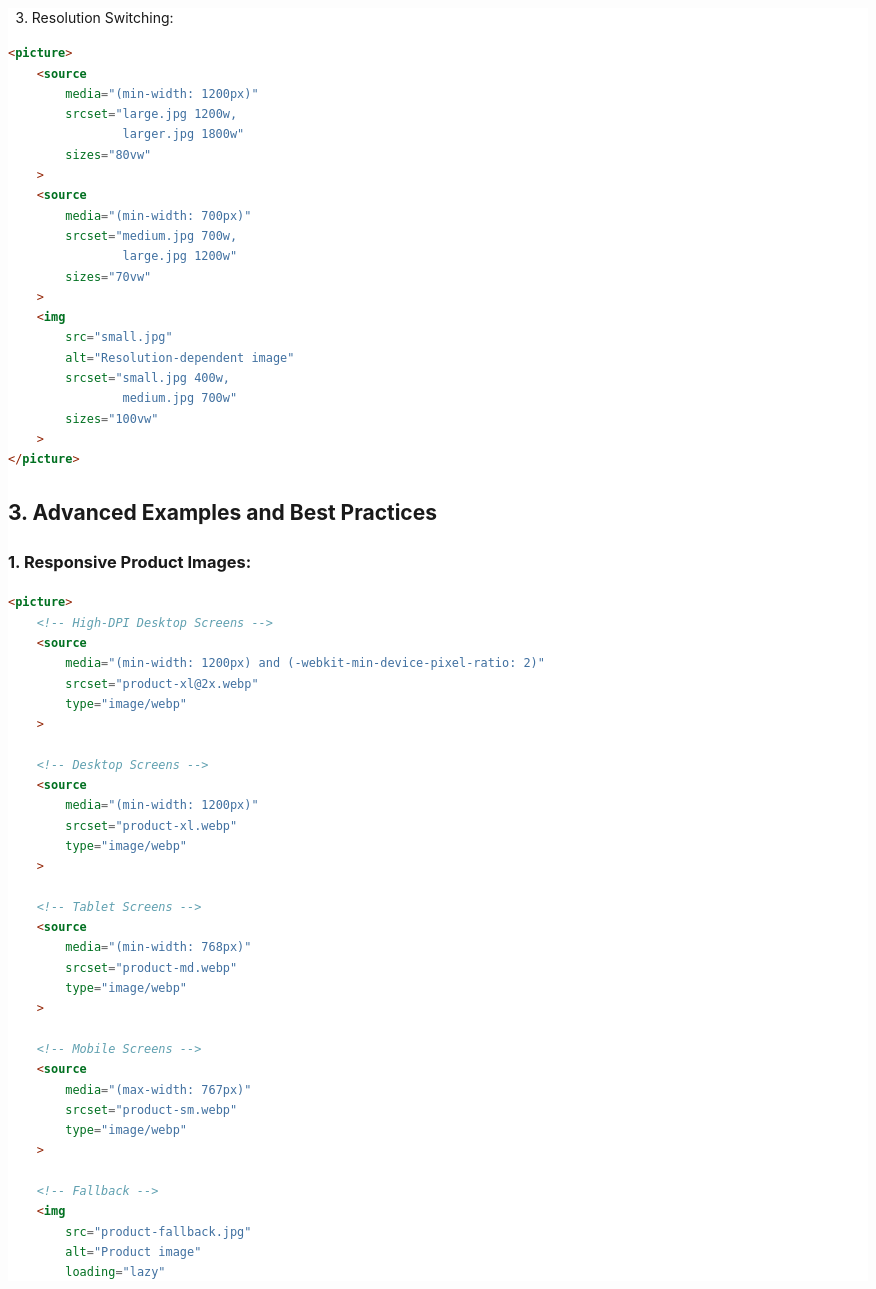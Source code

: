 3. Resolution Switching:
```html
<picture>
    <source 
        media="(min-width: 1200px)"
        srcset="large.jpg 1200w,
                larger.jpg 1800w"
        sizes="80vw"
    >
    <source 
        media="(min-width: 700px)"
        srcset="medium.jpg 700w,
                large.jpg 1200w"
        sizes="70vw"
    >
    <img 
        src="small.jpg" 
        alt="Resolution-dependent image"
        srcset="small.jpg 400w,
                medium.jpg 700w"
        sizes="100vw"
    >
</picture>
```

## 3. Advanced Examples and Best Practices

### 1. Responsive Product Images:
```html
<picture>
    <!-- High-DPI Desktop Screens -->
    <source 
        media="(min-width: 1200px) and (-webkit-min-device-pixel-ratio: 2)"
        srcset="product-xl@2x.webp"
        type="image/webp"
    >
    
    <!-- Desktop Screens -->
    <source 
        media="(min-width: 1200px)"
        srcset="product-xl.webp"
        type="image/webp"
    >
    
    <!-- Tablet Screens -->
    <source 
        media="(min-width: 768px)"
        srcset="product-md.webp"
        type="image/webp"
    >
    
    <!-- Mobile Screens -->
    <source 
        media="(max-width: 767px)"
        srcset="product-sm.webp"
        type="image/webp"
    >
    
    <!-- Fallback -->
    <img 
        src="product-fallback.jpg" 
        alt="Product image"
        loading="lazy"
```